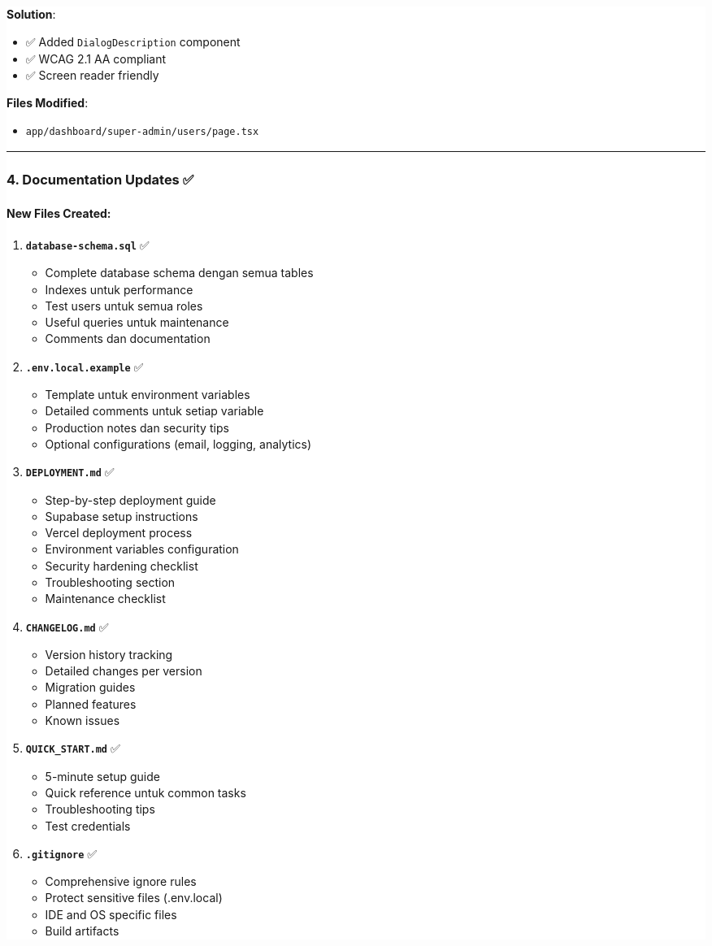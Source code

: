 **Solution**:
- ✅ Added `DialogDescription` component
- ✅ WCAG 2.1 AA compliant
- ✅ Screen reader friendly

**Files Modified**:
- `app/dashboard/super-admin/users/page.tsx`

---

### 4. Documentation Updates ✅

#### New Files Created:
1. **`database-schema.sql`** ✅
   - Complete database schema dengan semua tables
   - Indexes untuk performance
   - Test users untuk semua roles
   - Useful queries untuk maintenance
   - Comments dan documentation

2. **`.env.local.example`** ✅
   - Template untuk environment variables
   - Detailed comments untuk setiap variable
   - Production notes dan security tips
   - Optional configurations (email, logging, analytics)

3. **`DEPLOYMENT.md`** ✅
   - Step-by-step deployment guide
   - Supabase setup instructions
   - Vercel deployment process
   - Environment variables configuration
   - Security hardening checklist
   - Troubleshooting section
   - Maintenance checklist

4. **`CHANGELOG.md`** ✅
   - Version history tracking
   - Detailed changes per version
   - Migration guides
   - Planned features
   - Known issues

5. **`QUICK_START.md`** ✅
   - 5-minute setup guide
   - Quick reference untuk common tasks
   - Troubleshooting tips
   - Test credentials

6. **`.gitignore`** ✅
   - Comprehensive ignore rules
   - Protect sensitive files (.env.local)
   - IDE and OS specific files
   - Build artifacts
